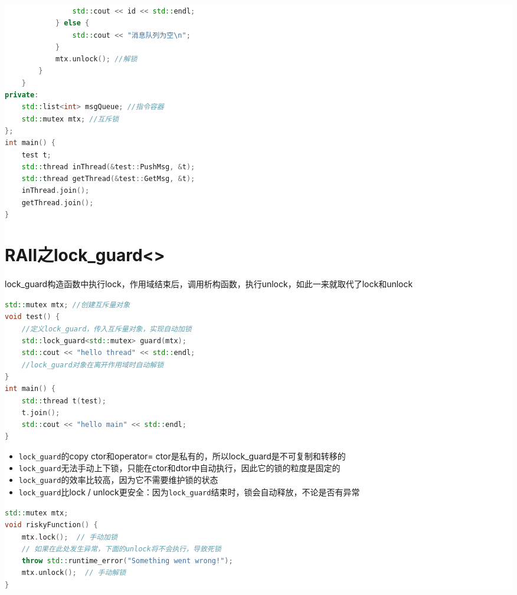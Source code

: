 ```cpp
                std::cout << id << std::endl;
            } else {
                std::cout << "消息队列为空\n";
            }
            mtx.unlock(); //解锁
        }
    }
private:
    std::list<int> msgQueue; //指令容器
    std::mutex mtx; //互斥锁
};
int main() {
    test t;
    std::thread inThread(&test::PushMsg, &t);
    std::thread getThread(&test::GetMsg, &t);
    inThread.join();
    getThread.join();
}
```

# RAII之lock_guard<>

lock_guard构造函数中执行lock，作用域结束后，调用析构函数，执行unlock，如此一来就取代了lock和unlock

```cpp
std::mutex mtx; //创建互斥量对象
void test() {
    //定义lock_guard，传入互斥量对象，实现自动加锁
    std::lock_guard<std::mutex> guard(mtx);
    std::cout << "hello thread" << std::endl;
    //lock_guard对象在离开作用域时自动解锁
}
int main() {
    std::thread t(test);
    t.join();
    std::cout << "hello main" << std::endl;
}
```

- `lock_guard`的copy ctor和operator= ctor是私有的，所以lock_guard是不可复制和转移的
- `lock_guard`无法手动上下锁，只能在ctor和dtor中自动执行，因此它的锁的粒度是固定的
- `lock_guard`的效率比较高，因为它不需要维护锁的状态
- `lock_guard`比lock / unlock更安全：因为`lock_guard`结束时，锁会自动释放，不论是否有异常
```cpp
std::mutex mtx;
void riskyFunction() {
    mtx.lock();  // 手动加锁
    // 如果在此处发生异常，下面的unlock将不会执行，导致死锁
    throw std::runtime_error("Something went wrong!");
    mtx.unlock();  // 手动解锁
}
```
